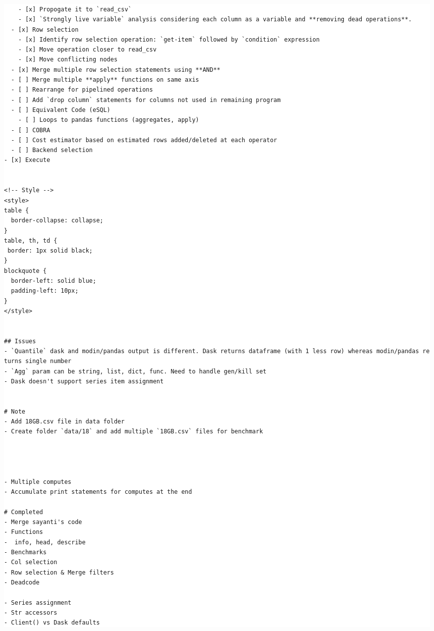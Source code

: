   ```  
      - [x] Propogate it to `read_csv`
      - [x] `Strongly live variable` analysis considering each column as a variable and **removing dead operations**.
    - [x] Row selection
      - [x] Identify row selection operation: `get-item` followed by `condition` expression
      - [x] Move operation closer to read_csv
      - [x] Move conflicting nodes
    - [x] Merge multiple row selection statements using **AND**
    - [ ] Merge multiple **apply** functions on same axis
    - [ ] Rearrange for pipelined operations
    - [ ] Add `drop column` statements for columns not used in remaining program
    - [ ] Equivalent Code (eSQL)
      - [ ] Loops to pandas functions (aggregates, apply)
    - [ ] COBRA
    - [ ] Cost estimator based on estimated rows added/deleted at each operator
    - [ ] Backend selection
- [x] Execute


<!-- Style -->
<style>
table {
    border-collapse: collapse;
}
table, th, td {
   border: 1px solid black;
}
blockquote {
    border-left: solid blue;
	padding-left: 10px;
}
</style>


## Issues
- `Quantile` dask and modin/pandas output is different. Dask returns dataframe (with 1 less row) whereas modin/pandas returns single number
- `Agg` param can be string, list, dict, func. Need to handle gen/kill set
- Dask doesn't support series item assignment


# Note
- Add 18GB.csv file in data folder
- Create folder `data/18` and add multiple `18GB.csv` files for benchmark




- Multiple computes
- Accumulate print statements for computes at the end

# Completed
- Merge sayanti's code
- Functions
  -  info, head, describe
- Benchmarks
  - Col selection
  - Row selection & Merge filters
  - Deadcode

- Series assignment
- Str accessors
- Client() vs Dask defaults
  ```